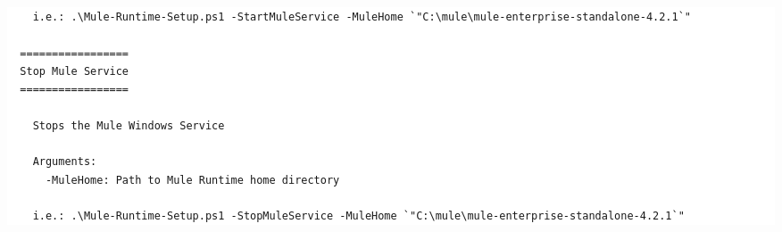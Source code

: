 ```
    i.e.: .\Mule-Runtime-Setup.ps1 -StartMuleService -MuleHome `"C:\mule\mule-enterprise-standalone-4.2.1`"
 
  =================
  Stop Mule Service
  =================
 
    Stops the Mule Windows Service
 
    Arguments:
      -MuleHome: Path to Mule Runtime home directory
 
    i.e.: .\Mule-Runtime-Setup.ps1 -StopMuleService -MuleHome `"C:\mule\mule-enterprise-standalone-4.2.1`"
```
